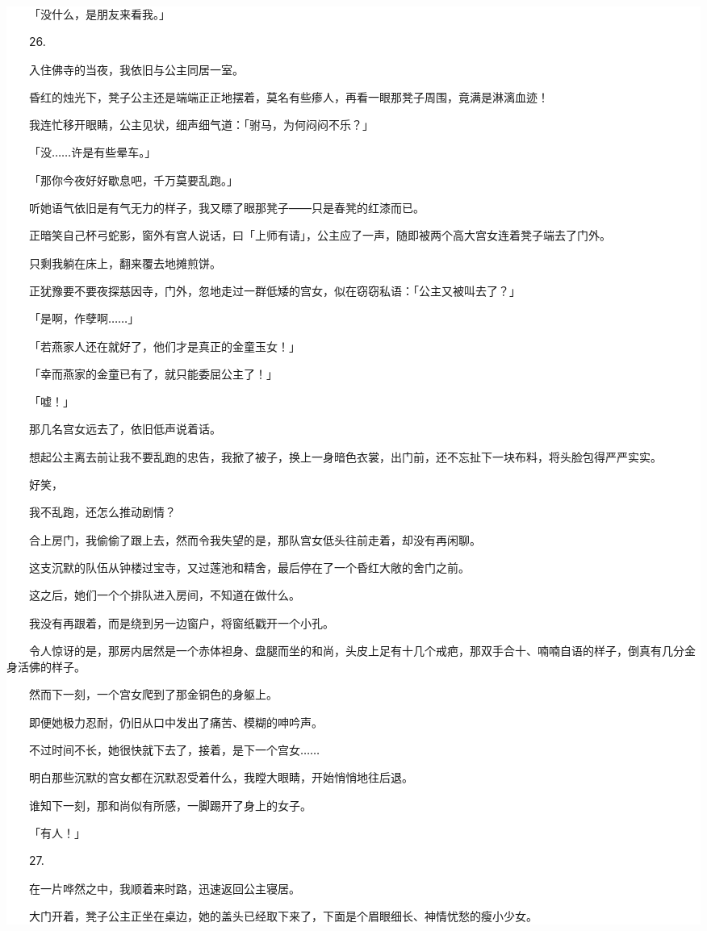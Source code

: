 &emsp;&emsp;「没什么，是朋友来看我。」  
  
&emsp;&emsp;26.  
  
&emsp;&emsp;入住佛寺的当夜，我依旧与公主同居一室。  
  
&emsp;&emsp;昏红的烛光下，凳子公主还是端端正正地摆着，莫名有些瘆人，再看一眼那凳子周围，竟满是淋漓血迹！  
  
&emsp;&emsp;我连忙移开眼睛，公主见状，细声细气道：「驸马，为何闷闷不乐？」  
  
&emsp;&emsp;「没……许是有些晕车。」  
  
&emsp;&emsp;「那你今夜好好歇息吧，千万莫要乱跑。」  
  
&emsp;&emsp;听她语气依旧是有气无力的样子，我又瞟了眼那凳子——只是春凳的红漆而已。  
  
&emsp;&emsp;正暗笑自己杯弓蛇影，窗外有宫人说话，曰「上师有请」，公主应了一声，随即被两个高大宫女连着凳子端去了门外。  
  
&emsp;&emsp;只剩我躺在床上，翻来覆去地摊煎饼。  
  
&emsp;&emsp;正犹豫要不要夜探慈因寺，门外，忽地走过一群低矮的宫女，似在窃窃私语：「公主又被叫去了？」  
  
&emsp;&emsp;「是啊，作孽啊……」  
  
&emsp;&emsp;「若燕家人还在就好了，他们才是真正的金童玉女！」  
  
&emsp;&emsp;「幸而燕家的金童已有了，就只能委屈公主了！」  
  
&emsp;&emsp;「嘘！」  
  
&emsp;&emsp;那几名宫女远去了，依旧低声说着话。  
  
&emsp;&emsp;想起公主离去前让我不要乱跑的忠告，我掀了被子，换上一身暗色衣裳，出门前，还不忘扯下一块布料，将头脸包得严严实实。  
  
&emsp;&emsp;好笑，  
  
&emsp;&emsp;我不乱跑，还怎么推动剧情？  
  
&emsp;&emsp;合上房门，我偷偷了跟上去，然而令我失望的是，那队宫女低头往前走着，却没有再闲聊。  
  
&emsp;&emsp;这支沉默的队伍从钟楼过宝寺，又过莲池和精舍，最后停在了一个昏红大敞的舍门之前。  
  
&emsp;&emsp;这之后，她们一个个排队进入房间，不知道在做什么。  
  
&emsp;&emsp;我没有再跟着，而是绕到另一边窗户，将窗纸戳开一个小孔。  
  
&emsp;&emsp;令人惊讶的是，那房内居然是一个赤体袒身、盘腿而坐的和尚，头皮上足有十几个戒疤，那双手合十、喃喃自语的样子，倒真有几分金身活佛的样子。  
  
&emsp;&emsp;然而下一刻，一个宫女爬到了那金铜色的身躯上。  
  
&emsp;&emsp;即便她极力忍耐，仍旧从口中发出了痛苦、模糊的呻吟声。  
  
&emsp;&emsp;不过时间不长，她很快就下去了，接着，是下一个宫女……  
  
&emsp;&emsp;明白那些沉默的宫女都在沉默忍受着什么，我瞠大眼睛，开始悄悄地往后退。  
  
&emsp;&emsp;谁知下一刻，那和尚似有所感，一脚踢开了身上的女子。  
  
&emsp;&emsp;「有人！」  
  
&emsp;&emsp;27.  
  
&emsp;&emsp;在一片哗然之中，我顺着来时路，迅速返回公主寝居。  
  
&emsp;&emsp;大门开着，凳子公主正坐在桌边，她的盖头已经取下来了，下面是个眉眼细长、神情忧愁的瘦小少女。  
  
